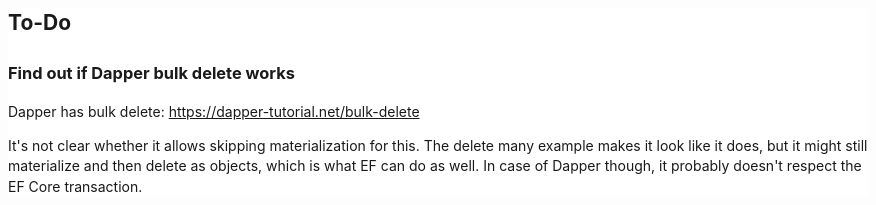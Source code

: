 ## To-Do

### Find out if Dapper bulk delete works

Dapper has bulk delete: https://dapper-tutorial.net/bulk-delete

It's not clear whether it allows skipping materialization for this. The delete many example makes it look like it does,
but it might still materialize and then delete as objects, which is what EF can do as well.
In case of Dapper though, it probably doesn't respect the EF Core transaction.
